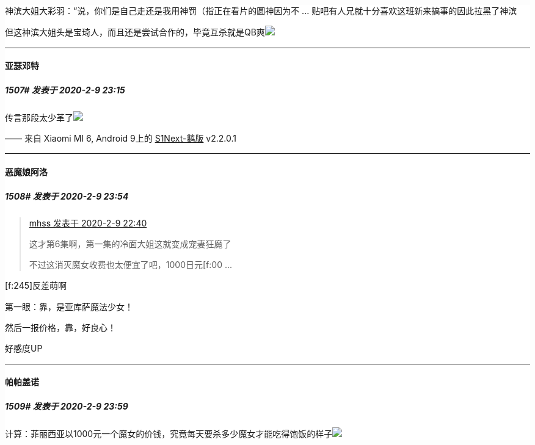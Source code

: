 神滨大姐大彩羽：“说，你们是自己走还是我用神罚（指正在看片的圆神因为不 ...</blockquote>
贴吧有人兄就十分喜欢这班新来搞事的因此拉黑了神滨


但这神滨大姐头是宝琦人，而且还是尝试合作的，毕竟互杀就是QB爽<img src="https://static.saraba1st.com/image/smiley/face2017/068.png" referrerpolicy="no-referrer">







-----

####  亚瑟邓特  
##### 1507#       发表于 2020-2-9 23:15




传言那段太少革了<img src="https://static.saraba1st.com/image/smiley/face2017/066.png" referrerpolicy="no-referrer">

—— 来自 Xiaomi MI 6, Android 9上的 [S1Next-鹅版](https://github.com/ykrank/S1-Next/releases) v2.2.0.1







-----

####  恶魔娘阿洛  
##### 1508#       发表于 2020-2-9 23:54



<blockquote><a href="httphttps://bbs.saraba1st.com/2b/forum.php?mod=redirect&amp;goto=findpost&amp;pid=46373432&amp;ptid=1744761" target="_blank">mhss 发表于 2020-2-9 22:40</a>

这才第6集啊，第一集的冷面大姐这就变成宠妻狂魔了

不过这消灭魔女收费也太便宜了吧，1000日元[f:00 ...</blockquote>
[f:245]反差萌啊

第一眼：靠，是亚库萨魔法少女！

然后一报价格，靠，好良心！

好感度UP







-----

####  帕帕盖诺  
##### 1509#       发表于 2020-2-9 23:59




计算：菲丽西亚以1000元一个魔女的价钱，究竟每天要杀多少魔女才能吃得饱饭的样子<img src="https://static.saraba1st.com/image/smiley/face2017/037.png" referrerpolicy="no-referrer">
